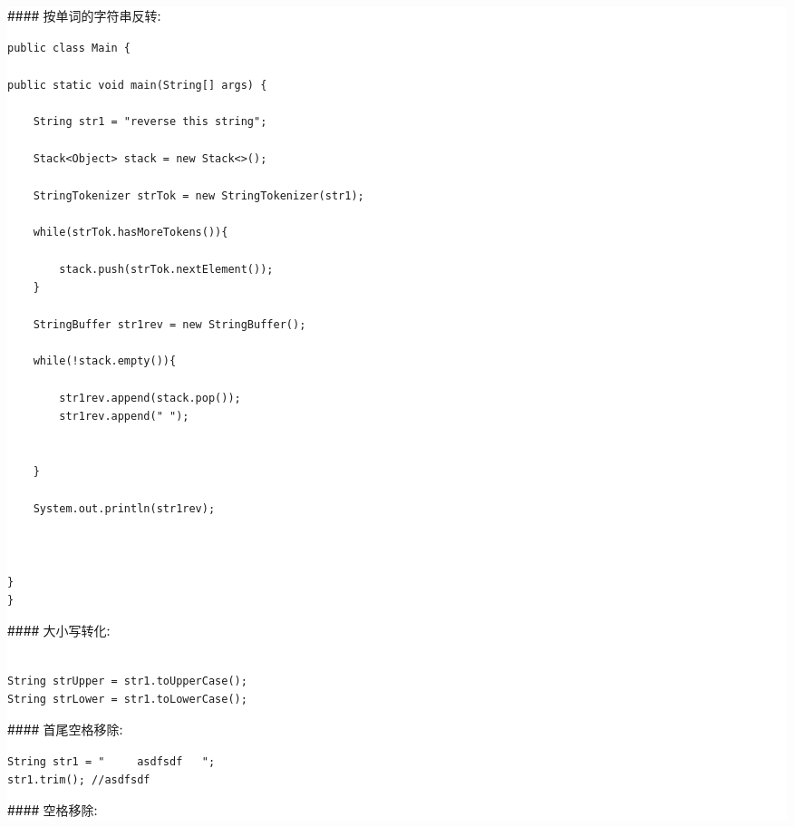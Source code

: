 #### 按单词的字符串反转:

```
public class Main {

public static void main(String[] args) {

    String str1 = "reverse this string";

    Stack<Object> stack = new Stack<>();

    StringTokenizer strTok = new StringTokenizer(str1);

    while(strTok.hasMoreTokens()){

        stack.push(strTok.nextElement());
    }

    StringBuffer str1rev = new StringBuffer();

    while(!stack.empty()){

        str1rev.append(stack.pop());
        str1rev.append(" ");


    }

    System.out.println(str1rev);



}
}
```



#### 大小写转化:

```

String strUpper = str1.toUpperCase();
String strLower = str1.toLowerCase();
```

#### 首尾空格移除:

```
String str1 = "     asdfsdf   ";
str1.trim(); //asdfsdf
```

#### 空格移除:
